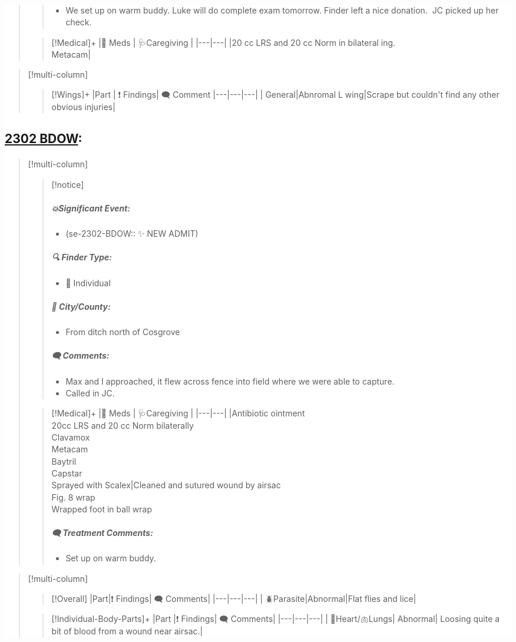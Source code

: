>> - We set up on warm buddy. Luke will do complete exam tomorrow. Finder left a nice donation.  JC picked up her check.
>
>
>> [!Medical]+
>> |💊 Meds | 🩺Caregiving |
>> |---|---|
>> |20 cc LRS and 20 cc Norm in bilateral ing.<br>Metacam|
>>
>

> [!multi-column]
>> [!Wings]+
>> |Part | ❗ Findings| 🗨️ Comment
>> |---|---|---|
>> | General|Abnromal L wing|Scrape but couldn't find any other obvious injuries|
>

## [2302 BDOW](../RARE%20Birds/2302%20BDOW.md):
> [!multi-column]
>
>> [!notice]
>> ##### 💥Significant Event:
>> - (se-2302-BDOW:: ✨ NEW ADMIT)
>>
>> ##### 🔍 Finder Type:
>> - 🧑 Individual
>>
>> ##### 🌆 City/County:
>> - From ditch north of Cosgrove
>>
>> ##### 🗨️ Comments:
>> - Max and I approached, it flew across fence into field where we were able to capture.
>> - Called in JC.
>
>> [!Medical]+
>> |💊 Meds | 🩺Caregiving |
>> |---|---|
>> |Antibiotic ointment<br>20cc LRS and 20 cc Norm bilaterally<br>Clavamox<br>Metacam<br>Baytril<br>Capstar<br>Sprayed with Scalex|Cleaned and sutured wound by airsac<br>Fig. 8 wrap<br>Wrapped foot in ball wrap
>>
>> ##### 🗨️ Treatment Comments:
>> - Set up on warm buddy.
>

> [!multi-column]
>
>> [!Overall]
>> |Part|❗ Findings| 🗨️ Comments|
>> |---|---|---|
>>| 🪲Parasite|Abnormal|Flat flies and lice|
>
>> [!Individual-Body-Parts]+
>> |Part |❗ Findings| 🗨️ Comments|
>> |---|---|---|
>>| 💖Heart/🫁Lungs| Abnormal| Loosing quite a bit of blood from a wound near airsac.|
